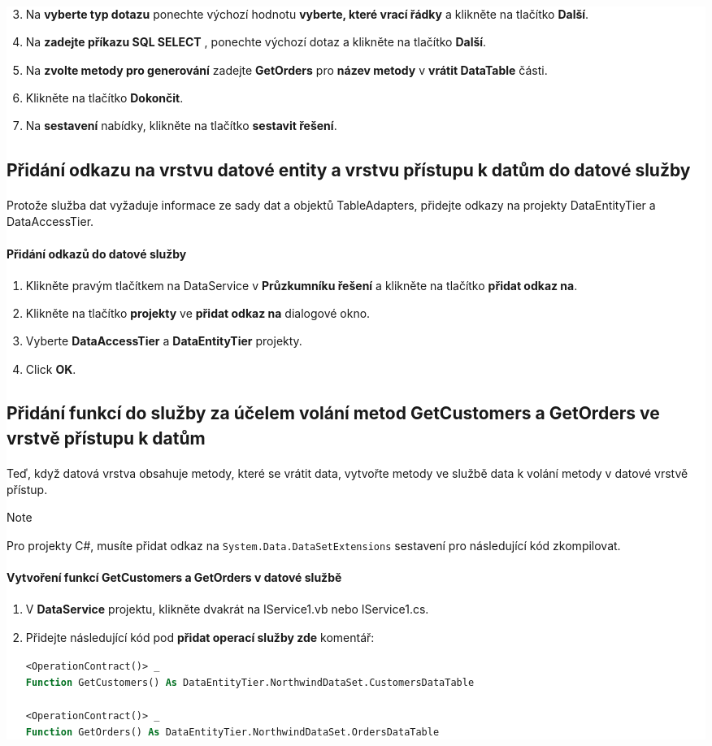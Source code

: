 3.  Na **vyberte typ dotazu** ponechte výchozí hodnotu **vyberte, které vrací řádky** a klikněte na tlačítko **Další**.  
  
4.  Na **zadejte příkazu SQL SELECT** , ponechte výchozí dotaz a klikněte na tlačítko **Další**.  
  
5.  Na **zvolte metody pro generování** zadejte **GetOrders** pro **název metody** v **vrátit DataTable** části.  
  
6.  Klikněte na tlačítko **Dokončit**.  
  
7.  Na **sestavení** nabídky, klikněte na tlačítko **sestavit řešení**.  
  
## <a name="adding-a-reference-to-the-data-entity-and-data-access-tiers-to-the-data-service"></a>Přidání odkazu na vrstvu datové entity a vrstvu přístupu k datům do datové služby  
 Protože služba dat vyžaduje informace ze sady dat a objektů TableAdapters, přidejte odkazy na projekty DataEntityTier a DataAccessTier.  
  
#### <a name="to-add-references-to-the-data-service"></a>Přidání odkazů do datové služby  
  
1.  Klikněte pravým tlačítkem na DataService v **Průzkumníku řešení** a klikněte na tlačítko **přidat odkaz na**.  
  
2.  Klikněte na tlačítko **projekty** ve **přidat odkaz na** dialogové okno.  
  
3.  Vyberte **DataAccessTier** a **DataEntityTier** projekty.  
  
4.  Click **OK**.  
  
## <a name="adding-functions-to-the-service-to-call-the-getcustomers-and-getorders-methods-in-the-data-access-tier"></a>Přidání funkcí do služby za účelem volání metod GetCustomers a GetOrders ve vrstvě přístupu k datům  
 Teď, když datová vrstva obsahuje metody, které se vrátit data, vytvořte metody ve službě data k volání metody v datové vrstvě přístup.  
  
> [!NOTE]
>  Pro projekty C#, musíte přidat odkaz na `System.Data.DataSetExtensions` sestavení pro následující kód zkompilovat.  
  
#### <a name="to-create-the-getcustomers-and-getorders-functions-in-the-data-service"></a>Vytvoření funkcí GetCustomers a GetOrders v datové službě  
  
1.  V **DataService** projektu, klikněte dvakrát na IService1.vb nebo IService1.cs.  
  
2.  Přidejte následující kód pod **přidat operací služby zde** komentář:  
  
    ```vb  
    <OperationContract()> _  
    Function GetCustomers() As DataEntityTier.NorthwindDataSet.CustomersDataTable  
  
    <OperationContract()> _  
    Function GetOrders() As DataEntityTier.NorthwindDataSet.OrdersDataTable  
    ```  
  